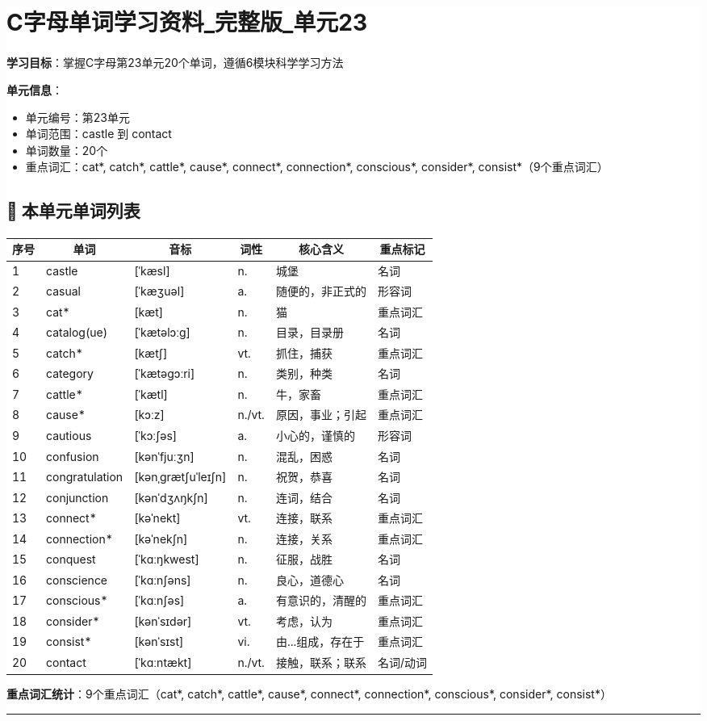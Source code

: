 # C字母单词学习资料_完整版_单元23

**学习目标**：掌握C字母第23单元20个单词，遵循6模块科学学习方法

**单元信息**：
- 单元编号：第23单元
- 单词范围：castle 到 contact
- 单词数量：20个
- 重点词汇：cat*, catch*, cattle*, cause*, connect*, connection*, conscious*, consider*, consist*（9个重点词汇）

## 🎯 本单元单词列表

| 序号 | 单词 | 音标 | 词性 | 核心含义 | 重点标记 |
|------|------|------|------|----------|----------|
| 1 | castle | [ˈkæsl] | n. | 城堡 | 名词 |
| 2 | casual | [ˈkæʒuəl] | a. | 随便的，非正式的 | 形容词 |
| 3 | cat* | [kæt] | n. | 猫 | 重点词汇 |
| 4 | catalog(ue) | [ˈkætəlɔːɡ] | n. | 目录，目录册 | 名词 |
| 5 | catch* | [kætʃ] | vt. | 抓住，捕获 | 重点词汇 |
| 6 | category | [ˈkætəɡɔːri] | n. | 类别，种类 | 名词 |
| 7 | cattle* | [ˈkætl] | n. | 牛，家畜 | 重点词汇 |
| 8 | cause* | [kɔːz] | n./vt. | 原因，事业；引起 | 重点词汇 |
| 9 | cautious | [ˈkɔːʃəs] | a. | 小心的，谨慎的 | 形容词 |
| 10 | confusion | [kənˈfjuːʒn] | n. | 混乱，困惑 | 名词 |
| 11 | congratulation | [kənˌɡrætʃuˈleɪʃn] | n. | 祝贺，恭喜 | 名词 |
| 12 | conjunction | [kənˈdʒʌŋkʃn] | n. | 连词，结合 | 名词 |
| 13 | connect* | [kəˈnekt] | vt. | 连接，联系 | 重点词汇 |
| 14 | connection* | [kəˈnekʃn] | n. | 连接，关系 | 重点词汇 |
| 15 | conquest | [ˈkɑːŋkwest] | n. | 征服，战胜 | 名词 |
| 16 | conscience | [ˈkɑːnʃəns] | n. | 良心，道德心 | 名词 |
| 17 | conscious* | [ˈkɑːnʃəs] | a. | 有意识的，清醒的 | 重点词汇 |
| 18 | consider* | [kənˈsɪdər] | vt. | 考虑，认为 | 重点词汇 |
| 19 | consist* | [kənˈsɪst] | vi. | 由...组成，存在于 | 重点词汇 |
| 20 | contact | [ˈkɑːntækt] | n./vt. | 接触，联系；联系 | 名词/动词 |

**重点词汇统计**：9个重点词汇（cat*, catch*, cattle*, cause*, connect*, connection*, conscious*, consider*, consist*）

---